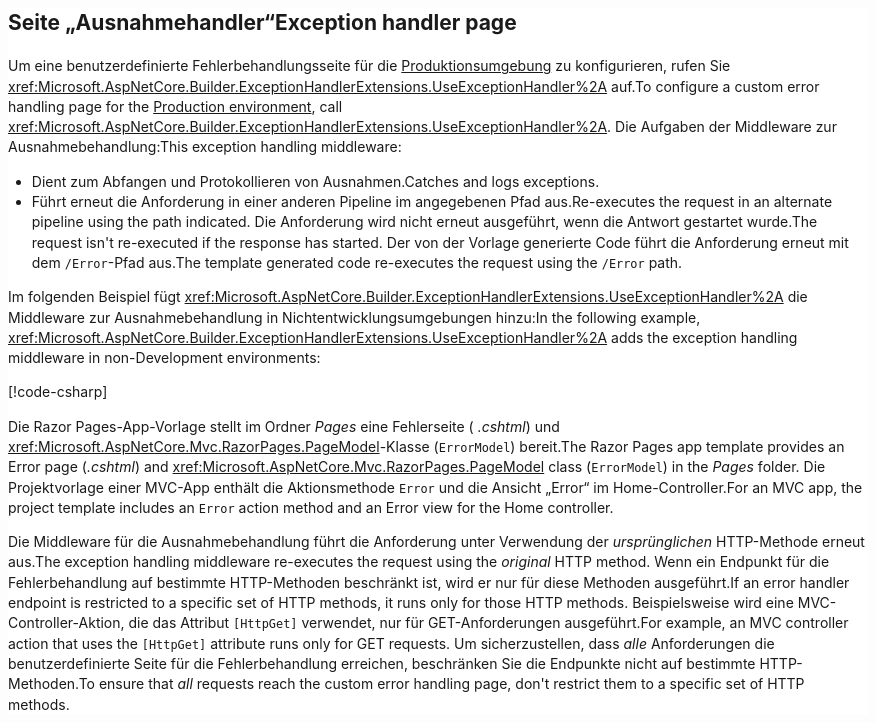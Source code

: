 ## <a name="exception-handler-page"></a><span data-ttu-id="bdf34-122">Seite „Ausnahmehandler“</span><span class="sxs-lookup"><span data-stu-id="bdf34-122">Exception handler page</span></span>

<span data-ttu-id="bdf34-123">Um eine benutzerdefinierte Fehlerbehandlungsseite für die [Produktionsumgebung](xref:fundamentals/environments) zu konfigurieren, rufen Sie <xref:Microsoft.AspNetCore.Builder.ExceptionHandlerExtensions.UseExceptionHandler%2A> auf.</span><span class="sxs-lookup"><span data-stu-id="bdf34-123">To configure a custom error handling page for the [Production environment](xref:fundamentals/environments), call <xref:Microsoft.AspNetCore.Builder.ExceptionHandlerExtensions.UseExceptionHandler%2A>.</span></span> <span data-ttu-id="bdf34-124">Die Aufgaben der Middleware zur Ausnahmebehandlung:</span><span class="sxs-lookup"><span data-stu-id="bdf34-124">This exception handling middleware:</span></span>

* <span data-ttu-id="bdf34-125">Dient zum Abfangen und Protokollieren von Ausnahmen.</span><span class="sxs-lookup"><span data-stu-id="bdf34-125">Catches and logs exceptions.</span></span>
* <span data-ttu-id="bdf34-126">Führt erneut die Anforderung in einer anderen Pipeline im angegebenen Pfad aus.</span><span class="sxs-lookup"><span data-stu-id="bdf34-126">Re-executes the request in an alternate pipeline using the path indicated.</span></span> <span data-ttu-id="bdf34-127">Die Anforderung wird nicht erneut ausgeführt, wenn die Antwort gestartet wurde.</span><span class="sxs-lookup"><span data-stu-id="bdf34-127">The request isn't re-executed if the response has started.</span></span> <span data-ttu-id="bdf34-128">Der von der Vorlage generierte Code führt die Anforderung erneut mit dem `/Error`-Pfad aus.</span><span class="sxs-lookup"><span data-stu-id="bdf34-128">The template generated code re-executes the request using the `/Error` path.</span></span>

<span data-ttu-id="bdf34-129">Im folgenden Beispiel fügt <xref:Microsoft.AspNetCore.Builder.ExceptionHandlerExtensions.UseExceptionHandler%2A> die Middleware zur Ausnahmebehandlung in Nichtentwicklungsumgebungen hinzu:</span><span class="sxs-lookup"><span data-stu-id="bdf34-129">In the following example, <xref:Microsoft.AspNetCore.Builder.ExceptionHandlerExtensions.UseExceptionHandler%2A> adds the exception handling middleware in non-Development environments:</span></span>

[!code-csharp[](error-handling/samples/2.x/ErrorHandlingSample/Startup.cs?name=snippet_DevPageAndHandlerPage&highlight=5-9)]

<span data-ttu-id="bdf34-130">Die Razor Pages-App-Vorlage stellt im Ordner *Pages* eine Fehlerseite ( *.cshtml*) und <xref:Microsoft.AspNetCore.Mvc.RazorPages.PageModel>-Klasse (`ErrorModel`) bereit.</span><span class="sxs-lookup"><span data-stu-id="bdf34-130">The Razor Pages app template provides an Error page (*.cshtml*) and <xref:Microsoft.AspNetCore.Mvc.RazorPages.PageModel> class (`ErrorModel`) in the *Pages* folder.</span></span> <span data-ttu-id="bdf34-131">Die Projektvorlage einer MVC-App enthält die Aktionsmethode `Error` und die Ansicht „Error“ im Home-Controller.</span><span class="sxs-lookup"><span data-stu-id="bdf34-131">For an MVC app, the project template includes an `Error` action method and an Error view for the Home controller.</span></span>

<span data-ttu-id="bdf34-132">Die Middleware für die Ausnahmebehandlung führt die Anforderung unter Verwendung der *ursprünglichen* HTTP-Methode erneut aus.</span><span class="sxs-lookup"><span data-stu-id="bdf34-132">The exception handling middleware re-executes the request using the *original* HTTP method.</span></span> <span data-ttu-id="bdf34-133">Wenn ein Endpunkt für die Fehlerbehandlung auf bestimmte HTTP-Methoden beschränkt ist, wird er nur für diese Methoden ausgeführt.</span><span class="sxs-lookup"><span data-stu-id="bdf34-133">If an error handler endpoint is restricted to a specific set of HTTP methods, it runs only for those HTTP methods.</span></span> <span data-ttu-id="bdf34-134">Beispielsweise wird eine MVC-Controller-Aktion, die das Attribut `[HttpGet]` verwendet, nur für GET-Anforderungen ausgeführt.</span><span class="sxs-lookup"><span data-stu-id="bdf34-134">For example, an MVC controller action that uses the `[HttpGet]` attribute runs only for GET requests.</span></span> <span data-ttu-id="bdf34-135">Um sicherzustellen, dass *alle* Anforderungen die benutzerdefinierte Seite für die Fehlerbehandlung erreichen, beschränken Sie die Endpunkte nicht auf bestimmte HTTP-Methoden.</span><span class="sxs-lookup"><span data-stu-id="bdf34-135">To ensure that *all* requests reach the custom error handling page, don't restrict them to a specific set of HTTP methods.</span></span>
